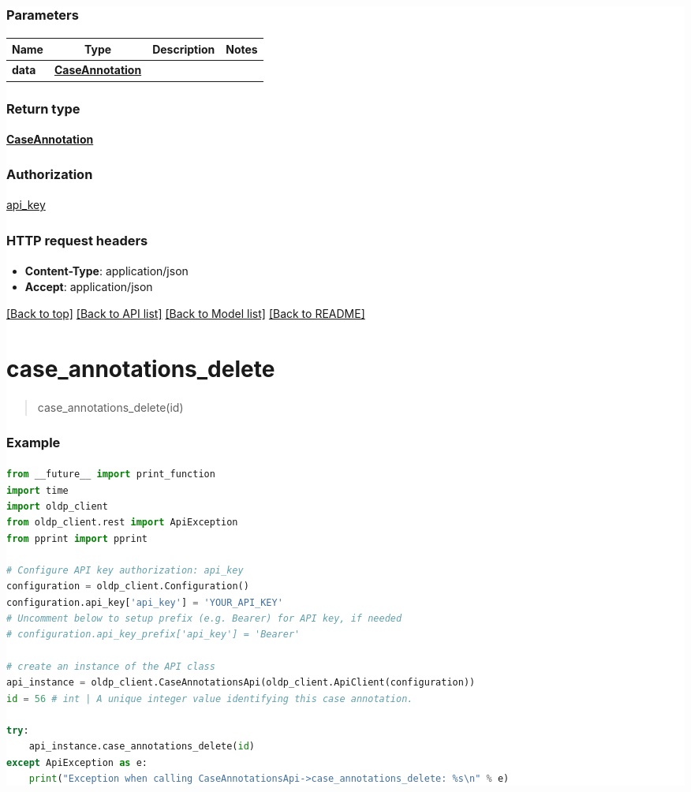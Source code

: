 ### Parameters

Name | Type | Description  | Notes
------------- | ------------- | ------------- | -------------
 **data** | [**CaseAnnotation**](CaseAnnotation.md)|  | 

### Return type

[**CaseAnnotation**](CaseAnnotation.md)

### Authorization

[api_key](../README.md#api_key)

### HTTP request headers

 - **Content-Type**: application/json
 - **Accept**: application/json

[[Back to top]](#) [[Back to API list]](../README.md#documentation-for-api-endpoints) [[Back to Model list]](../README.md#documentation-for-models) [[Back to README]](../README.md)

# **case_annotations_delete**
> case_annotations_delete(id)





### Example
```python
from __future__ import print_function
import time
import oldp_client
from oldp_client.rest import ApiException
from pprint import pprint

# Configure API key authorization: api_key
configuration = oldp_client.Configuration()
configuration.api_key['api_key'] = 'YOUR_API_KEY'
# Uncomment below to setup prefix (e.g. Bearer) for API key, if needed
# configuration.api_key_prefix['api_key'] = 'Bearer'

# create an instance of the API class
api_instance = oldp_client.CaseAnnotationsApi(oldp_client.ApiClient(configuration))
id = 56 # int | A unique integer value identifying this case annotation.

try:
    api_instance.case_annotations_delete(id)
except ApiException as e:
    print("Exception when calling CaseAnnotationsApi->case_annotations_delete: %s\n" % e)
```
